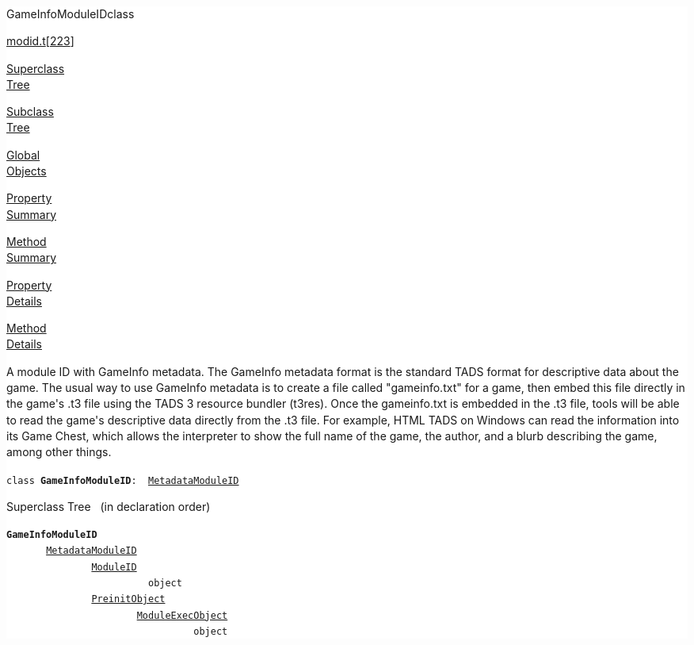 <span class="title">GameInfoModuleID</span><span class="type">class</span>

[modid.t](../file/modid.t.html)\[[223](../source/modid.t.html#223)\]

[Superclass  
Tree](#_SuperClassTree_)

[Subclass  
Tree](#_SubClassTree_)

[Global  
Objects](#_ObjectSummary_)

[Property  
Summary](#_PropSummary_)

[Method  
Summary](#_MethodSummary_)

[Property  
Details](#_Properties_)

[Method  
Details](#_Methods_)

<div class="fdesc">

A module ID with GameInfo metadata. The GameInfo metadata format is the
standard TADS format for descriptive data about the game. The usual way
to use GameInfo metadata is to create a file called "gameinfo.txt" for a
game, then embed this file directly in the game's .t3 file using the
TADS 3 resource bundler (t3res). Once the gameinfo.txt is embedded in
the .t3 file, tools will be able to read the game's descriptive data
directly from the .t3 file. For example, HTML TADS on Windows can read
the information into its Game Chest, which allows the interpreter to
show the full name of the game, the author, and a blurb describing the
game, among other things.

`class `**`GameInfoModuleID`**` :   `[`MetadataModuleID`](../object/MetadataModuleID.html)

</div>

<span id="_SuperClassTree_"></span>

<div class="mjhd">

<span class="hdln">Superclass Tree</span>   (in declaration order)

</div>

**`GameInfoModuleID`**  
`         `[`MetadataModuleID`](../object/MetadataModuleID.html)  
`                 `[`ModuleID`](../object/ModuleID.html)  
`                         object`  
`                 `[`PreinitObject`](../object/PreinitObject.html)  
`                         `[`ModuleExecObject`](../object/ModuleExecObject.html)  
`                                 object`  
<span id="_SubClassTree_"></span>
